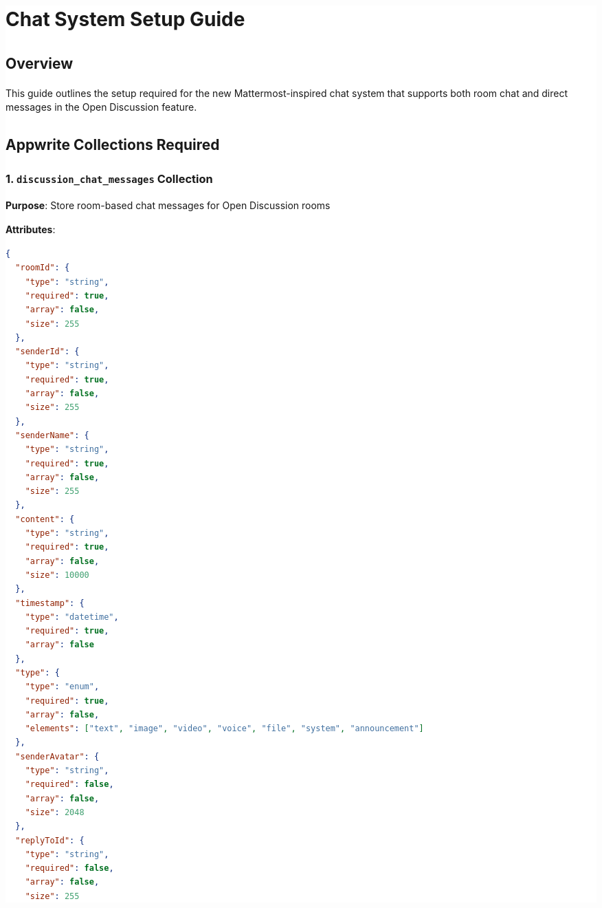 # Chat System Setup Guide

## Overview

This guide outlines the setup required for the new Mattermost-inspired chat system that supports both room chat and direct messages in the Open Discussion feature.

## Appwrite Collections Required

### 1. `discussion_chat_messages` Collection

**Purpose**: Store room-based chat messages for Open Discussion rooms

**Attributes**:
```json
{
  "roomId": {
    "type": "string",
    "required": true,
    "array": false,
    "size": 255
  },
  "senderId": {
    "type": "string", 
    "required": true,
    "array": false,
    "size": 255
  },
  "senderName": {
    "type": "string",
    "required": true, 
    "array": false,
    "size": 255
  },
  "content": {
    "type": "string",
    "required": true,
    "array": false,
    "size": 10000
  },
  "timestamp": {
    "type": "datetime",
    "required": true,
    "array": false
  },
  "type": {
    "type": "enum",
    "required": true,
    "array": false,
    "elements": ["text", "image", "video", "voice", "file", "system", "announcement"]
  },
  "senderAvatar": {
    "type": "string",
    "required": false,
    "array": false,
    "size": 2048
  },
  "replyToId": {
    "type": "string",
    "required": false,
    "array": false,
    "size": 255
```